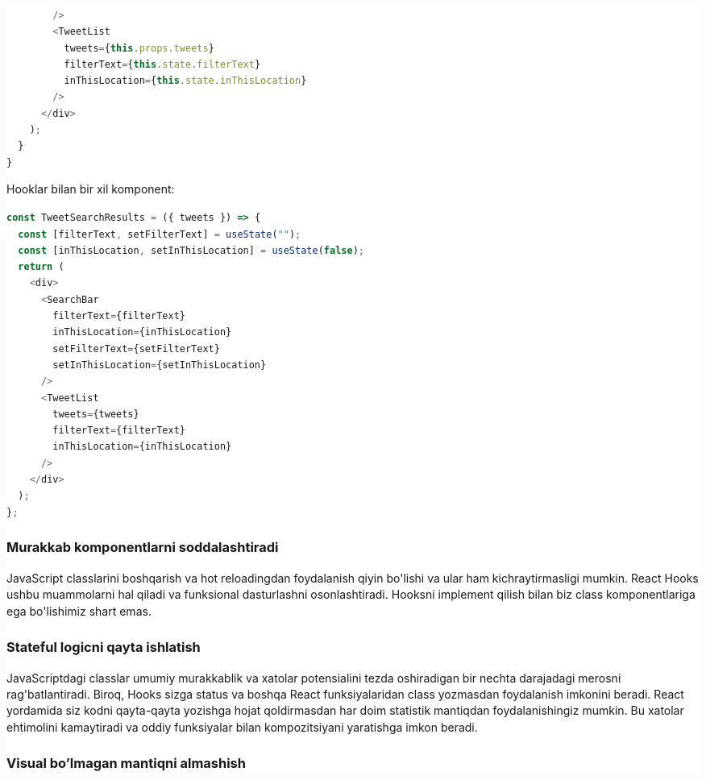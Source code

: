 ```js
        />
        <TweetList
          tweets={this.props.tweets}
          filterText={this.state.filterText}
          inThisLocation={this.state.inThisLocation}
        />
      </div>
    );
  }
}
```

Hooklar bilan bir xil komponent:

```js
const TweetSearchResults = ({ tweets }) => {
  const [filterText, setFilterText] = useState("");
  const [inThisLocation, setInThisLocation] = useState(false);
  return (
    <div>
      <SearchBar
        filterText={filterText}
        inThisLocation={inThisLocation}
        setFilterText={setFilterText}
        setInThisLocation={setInThisLocation}
      />
      <TweetList
        tweets={tweets}
        filterText={filterText}
        inThisLocation={inThisLocation}
      />
    </div>
  );
};
```

### Murakkab komponentlarni soddalashtiradi

JavaScript classlarini boshqarish va hot reloadingdan foydalanish qiyin bo'lishi va ular ham kichraytirmasligi mumkin. React Hooks ushbu muammolarni hal qiladi va funksional dasturlashni osonlashtiradi. Hooksni implement qilish bilan biz class komponentlariga ega bo'lishimiz shart emas.

### Stateful logicni qayta ishlatish

JavaScriptdagi classlar umumiy murakkablik va xatolar potensialini tezda oshiradigan bir nechta darajadagi merosni rag'batlantiradi. Biroq, Hooks sizga status va boshqa React funksiyalaridan class yozmasdan foydalanish imkonini beradi. React yordamida siz kodni qayta-qayta yozishga hojat qoldirmasdan har doim statistik mantiqdan foydalanishingiz mumkin. Bu xatolar ehtimolini kamaytiradi va oddiy funksiyalar bilan kompozitsiyani yaratishga imkon beradi.

### Visual bo’lmagan mantiqni almashish
